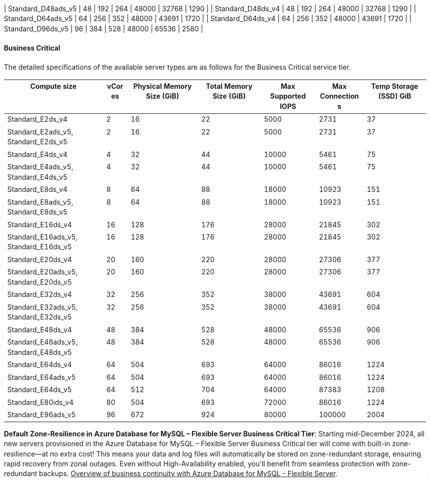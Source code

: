 | Standard_D48ads_v5 | 48 | 192 | 264 | 48000 | 32768 | 1290 |
| Standard_D48ds_v4 | 48 | 192 | 264 | 48000 | 32768 | 1290 |
| Standard_D64ads_v5 | 64 | 256 | 352 | 48000 | 43691 | 1720 |
| Standard_D64ds_v4 | 64 | 256 | 352 | 48000 | 43691 | 1720 |
| Standard_D96ds_v5 | 96 | 384 | 528 | 48000 | 65536 | 2580 |

#### Business Critical

The detailed specifications of the available server types are as follows for the Business Critical service tier.

| Compute size | vCores | Physical Memory Size (GiB) | Total Memory Size (GiB) | Max Supported IOPS | Max Connections | Temp Storage (SSD) GiB |
| --- | --- | --- | --- | --- | --- | --- |
| Standard_E2ds_v4 | 2 | 16 | 22 | 5000 | 2731 | 37 |
| Standard_E2ads_v5, Standard_E2ds_v5 | 2 | 16 | 22 | 5000 | 2731 | 37 |
| Standard_E4ds_v4 | 4 | 32 | 44 | 10000 | 5461 | 75 |
| Standard_E4ads_v5, Standard_E4ds_v5 | 4 | 32 | 44 | 10000 | 5461 | 75 |
| Standard_E8ds_v4 | 8 | 64 | 88 | 18000 | 10923 | 151 |
| Standard_E8ads_v5, Standard_E8ds_v5 | 8 | 64 | 88 | 18000 | 10923 | 151 |
| Standard_E16ds_v4 | 16 | 128 | 176 | 28000 | 21845 | 302 |
| Standard_E16ads_v5, Standard_E16ds_v5 | 16 | 128 | 176 | 28000 | 21845 | 302 |
| Standard_E20ds_v4 | 20 | 160 | 220 | 28000 | 27306 | 377 |
| Standard_E20ads_v5, Standard_E20ds_v5 | 20 | 160 | 220 | 28000 | 27306 | 377 |
| Standard_E32ds_v4 | 32 | 256 | 352 | 38000 | 43691 | 604 |
| Standard_E32ads_v5, Standard_E32ds_v5 | 32 | 256 | 352 | 38000 | 43691 | 604 |
| Standard_E48ds_v4 | 48 | 384 | 528 | 48000 | 65536 | 906 |
| Standard_E48ads_v5, Standard_E48ds_v5 | 48 | 384 | 528 | 48000 | 65536 | 906 |
| Standard_E64ds_v4 | 64 | 504 | 693 | 64000 | 86016 | 1224 |
| Standard_E64ads_v5 | 64 | 504 | 693 | 64000 | 86016 | 1224 |
| Standard_E64ds_v5 | 64 | 512 | 704 | 64000 | 87383 | 1208 |
| Standard_E80ids_v4 | 80 | 504 | 693 | 72000 | 86016 | 1224 |
| Standard_E96ads_v5 | 96 | 672 | 924 | 80000 | 100000 | 2004 |

**Default Zone-Resilience in Azure Database for MySQL – Flexible Server Business Critical Tier**: Starting mid-December 2024, all new servers provisioned in the Azure Database for MySQL – Flexible Server Business Critical tier will come with built-in zone-resilience—at no extra cost! This means your data and log files will automatically be stored on zone-redundant storage, ensuring rapid recovery from zonal outages. Even without High-Availability enabled, you'll benefit from seamless protection with zone-redundant backups. [Overview of business continuity with Azure Database for MySQL - Flexible Server](concepts-business-continuity.md).
